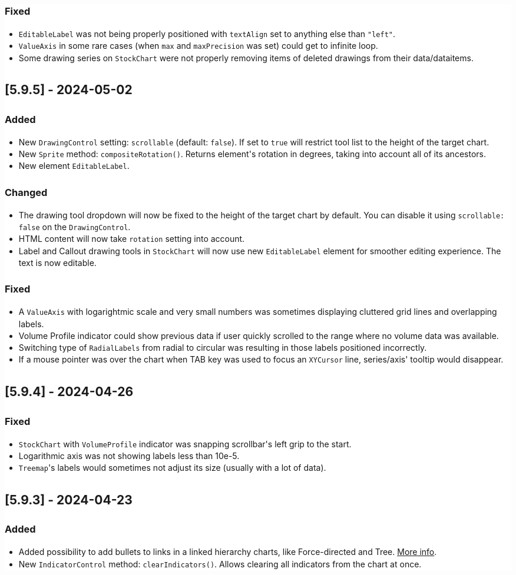 ### Fixed
- `EditableLabel` was not being properly positioned with `textAlign` set to anything else than `"left"`.
- `ValueAxis` in some rare cases (when `max` and `maxPrecision` was set) could get to infinite loop.
- Some drawing series on `StockChart` were not properly removing items of deleted drawings from their data/dataitems.


## [5.9.5] - 2024-05-02

### Added
- New `DrawingControl` setting: `scrollable` (default: `false`). If set to `true` will restrict tool list to the height of the target chart.
- New `Sprite` method: `compositeRotation()`. Returns element's rotation in degrees, taking into account all of its ancestors.
- New element `EditableLabel`.

### Changed
- The drawing tool dropdown will now be fixed to the height of the target chart by default. You can disable it using `scrollable: false` on the `DrawingControl`.
- HTML content will now take `rotation` setting into account.
- Label and Callout drawing tools in `StockChart` will now use new `EditableLabel` element for smoother editing experience. The text is now editable.

### Fixed
- A `ValueAxis` with logarightmic scale and very small numbers was sometimes displaying cluttered grid lines and overlapping labels.
- Volume Profile indicator could show previous data if user quickly scrolled to the range where no volume data was available.
- Switching type of `RadialLabels` from radial to circular was resulting in those labels positioned incorrectly.
- If a mouse pointer was over the chart when TAB key was used to focus an `XYCursor` line, series/axis' tooltip would disappear.


## [5.9.4] - 2024-04-26

### Fixed
- `StockChart` with `VolumeProfile` indicator was snapping scrollbar's left grip to the start.
- Logarithmic axis was not showing labels less than 10e-5.
- `Treemap`'s labels would sometimes not adjust its size (usually with a lot of data).


## [5.9.3] - 2024-04-23

### Added
- Added possibility to add bullets to links in a linked hierarchy charts, like Force-directed and Tree. [More info](https://www.amcharts.com/docs/v5/charts/hierarchy/hierarchy-link-bullets/).
- New `IndicatorControl` method: `clearIndicators()`. Allows clearing all indicators from the chart at once.
